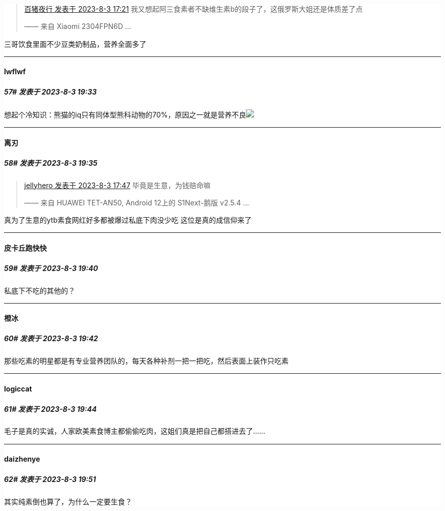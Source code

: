 <blockquote><a href="httphttps://bbs.saraba1st.com/2b/forum.php?mod=redirect&amp;goto=findpost&amp;pid=61895086&amp;ptid=2146963" target="_blank">百猪夜行 发表于 2023-8-3 17:21</a>
我又想起阿三食素者不缺维生素b的段子了，这俄罗斯大姐还是体质差了点

—— 来自 Xiaomi 2304FPN6D ...</blockquote>
三哥饮食里面不少豆类奶制品，营养全面多了

*****

####  lwflwf  
##### 57#       发表于 2023-8-3 19:33

想起个冷知识：熊猫的iq只有同体型熊科动物的70%，原因之一就是营养不良<img src="https://static.saraba1st.com/image/smiley/face2017/067.png" referrerpolicy="no-referrer">

*****

####  离刃  
##### 58#       发表于 2023-8-3 19:35

<blockquote><a href="httphttps://bbs.saraba1st.com/2b/forum.php?mod=redirect&amp;goto=findpost&amp;pid=61895454&amp;ptid=2146963" target="_blank">jellyhero 发表于 2023-8-3 17:47</a>
毕竟是生意，为钱赔命嘛

—— 来自 HUAWEI TET-AN50, Android 12上的 S1Next-鹅版 v2.5.4 ...</blockquote>
真为了生意的ytb素食网红好多都被爆过私底下肉没少吃
这位是真的成信仰来了

*****

####  皮卡丘跑快快  
##### 59#       发表于 2023-8-3 19:40

私底下不吃的其他的？

*****

####  橙冰  
##### 60#       发表于 2023-8-3 19:42

那些吃素的明星都是有专业营养团队的，每天各种补剂一把一把吃，然后表面上装作只吃素


*****

####  logiccat  
##### 61#       发表于 2023-8-3 19:44

毛子是真的实诚，人家欧美素食博主都偷偷吃肉，这姐们真是把自己都搭进去了……

*****

####  daizhenye  
##### 62#       发表于 2023-8-3 19:51

其实纯素倒也算了，为什么一定要生食？
